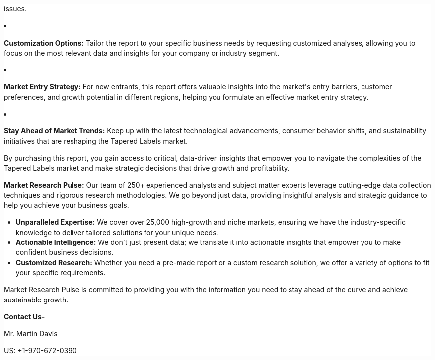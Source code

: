 issues.</p></li><li><p><strong>Customization Options:</strong> Tailor the report to your specific business needs by requesting customized analyses, allowing you to focus on the most relevant data and insights for your company or industry segment.</p></li><li><p><strong>Market Entry Strategy:</strong> For new entrants, this report offers valuable insights into the market's entry barriers, customer preferences, and growth potential in different regions, helping you formulate an effective market entry strategy.</p></li><li><p><strong>Stay Ahead of Market Trends:</strong> Keep up with the latest technological advancements, consumer behavior shifts, and sustainability initiatives that are reshaping the Tapered Labels market.</p></li></ol><p>By purchasing this report, you gain access to critical, data-driven insights that empower you to navigate the complexities of the Tapered Labels market and make strategic decisions that drive growth and profitability.</p><p><strong>Market Research Pulse:</strong>&nbsp;Our team of 250+ experienced analysts and subject matter experts leverage cutting-edge data collection techniques and rigorous research methodologies. We go beyond just data, providing insightful analysis and strategic guidance to help you achieve your business goals.</p><ul><li><strong>Unparalleled Expertise:</strong>&nbsp;We cover over 25,000 high-growth and niche markets, ensuring we have the industry-specific knowledge to deliver tailored solutions for your unique needs.</li><li><strong>Actionable Intelligence:</strong>&nbsp;We don't just present data; we translate it into actionable insights that empower you to make confident business decisions.</li><li><strong>Customized Research:</strong>&nbsp;Whether you need a pre-made report or a custom research solution, we offer a variety of options to fit your specific requirements.</li></ul><p>Market Research Pulse is committed to providing you with the information you need to stay ahead of the curve and achieve sustainable growth.</p><p><strong>Contact Us-</strong></p><p>Mr. Martin Davis</p><p>US: +1-970-672-0390</p>
